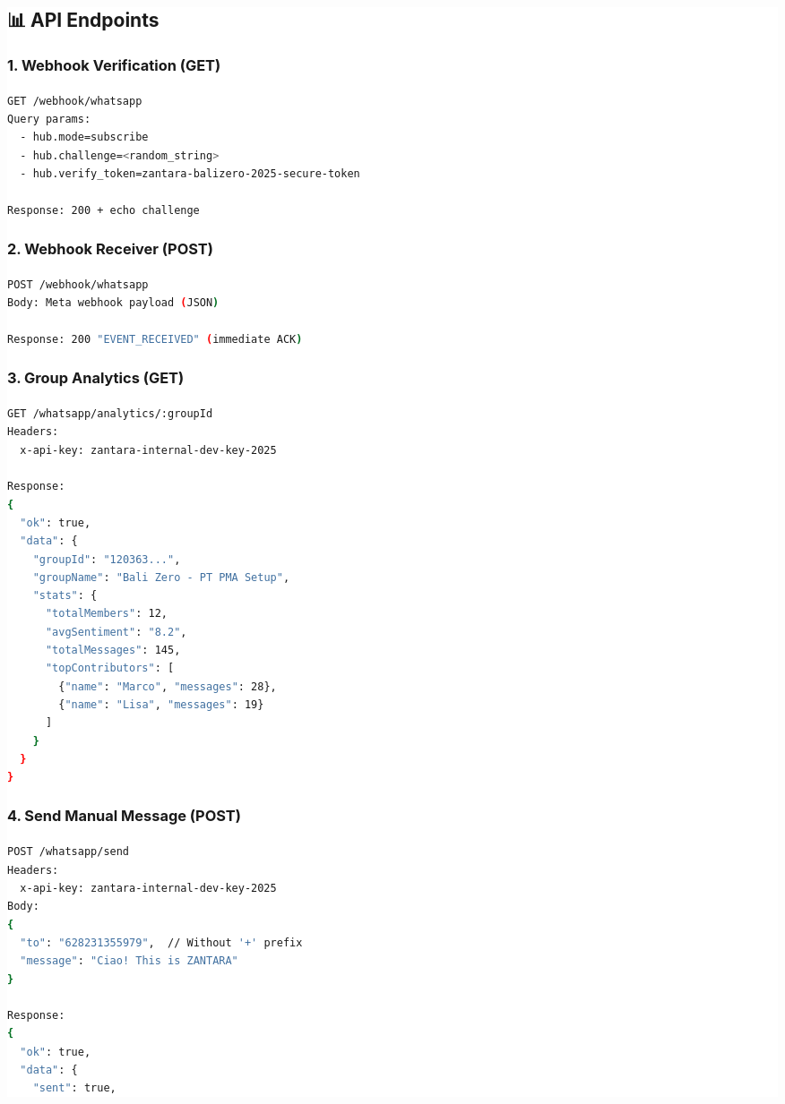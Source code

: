 
## 📊 API Endpoints

### **1. Webhook Verification** (GET)
```bash
GET /webhook/whatsapp
Query params:
  - hub.mode=subscribe
  - hub.challenge=<random_string>
  - hub.verify_token=zantara-balizero-2025-secure-token

Response: 200 + echo challenge
```

### **2. Webhook Receiver** (POST)
```bash
POST /webhook/whatsapp
Body: Meta webhook payload (JSON)

Response: 200 "EVENT_RECEIVED" (immediate ACK)
```

### **3. Group Analytics** (GET)
```bash
GET /whatsapp/analytics/:groupId
Headers:
  x-api-key: zantara-internal-dev-key-2025

Response:
{
  "ok": true,
  "data": {
    "groupId": "120363...",
    "groupName": "Bali Zero - PT PMA Setup",
    "stats": {
      "totalMembers": 12,
      "avgSentiment": "8.2",
      "totalMessages": 145,
      "topContributors": [
        {"name": "Marco", "messages": 28},
        {"name": "Lisa", "messages": 19}
      ]
    }
  }
}
```

### **4. Send Manual Message** (POST)
```bash
POST /whatsapp/send
Headers:
  x-api-key: zantara-internal-dev-key-2025
Body:
{
  "to": "628231355979",  // Without '+' prefix
  "message": "Ciao! This is ZANTARA"
}

Response:
{
  "ok": true,
  "data": {
    "sent": true,
```